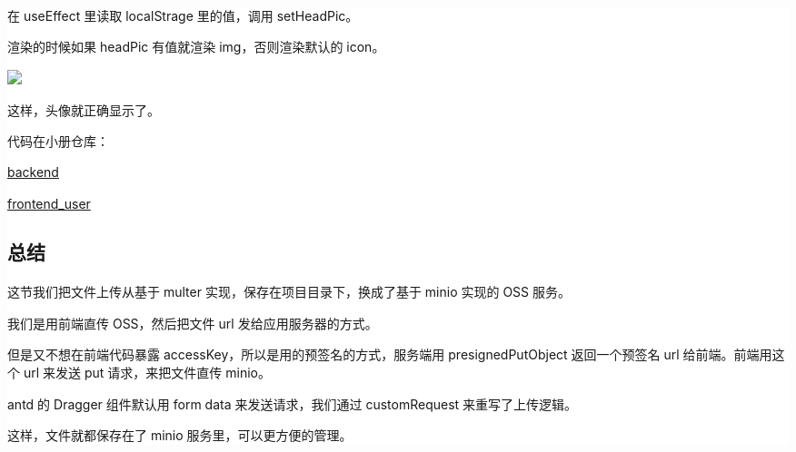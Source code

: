 
在 useEffect 里读取 localStrage 里的值，调用 setHeadPic。

渲染的时候如果 headPic 有值就渲染 img，否则渲染默认的 icon。

![](//liushuaiyang.oss-cn-shanghai.aliyuncs.com/nest-docs/image/132-39.png)

这样，头像就正确显示了。

代码在小册仓库：

[backend](https://github.com/QuarkGluonPlasma/nestjs-course-code/tree/main/meeting_room_booking_system_backend)

[frontend_user](https://github.com/QuarkGluonPlasma/nestjs-course-code/tree/main/meeting_room_booking_system_frontend_user)

## 总结

这节我们把文件上传从基于 multer 实现，保存在项目目录下，换成了基于 minio 实现的 OSS 服务。

我们是用前端直传 OSS，然后把文件 url 发给应用服务器的方式。

但是又不想在前端代码暴露 accessKey，所以是用的预签名的方式，服务端用 presignedPutObject 返回一个预签名 url 给前端。前端用这个 url 来发送 put 请求，来把文件直传 minio。

antd 的 Dragger 组件默认用 form data 来发送请求，我们通过 customRequest 来重写了上传逻辑。

这样，文件就都保存在了 minio 服务里，可以更方便的管理。
